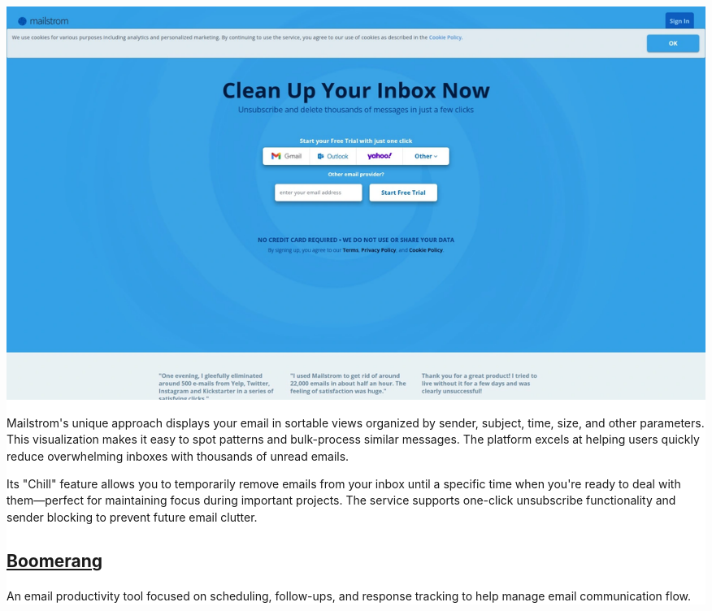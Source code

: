 ![Mailstrom Screenshot](image/mailstrom.webp)


Mailstrom's unique approach displays your email in sortable views organized by sender, subject, time, size, and other parameters. This visualization makes it easy to spot patterns and bulk-process similar messages. The platform excels at helping users quickly reduce overwhelming inboxes with thousands of unread emails.

Its "Chill" feature allows you to temporarily remove emails from your inbox until a specific time when you're ready to deal with them—perfect for maintaining focus during important projects. The service supports one-click unsubscribe functionality and sender blocking to prevent future email clutter.

## **[Boomerang](https://boomeranggmail.com)**

An email productivity tool focused on scheduling, follow-ups, and response tracking to help manage email communication flow.
